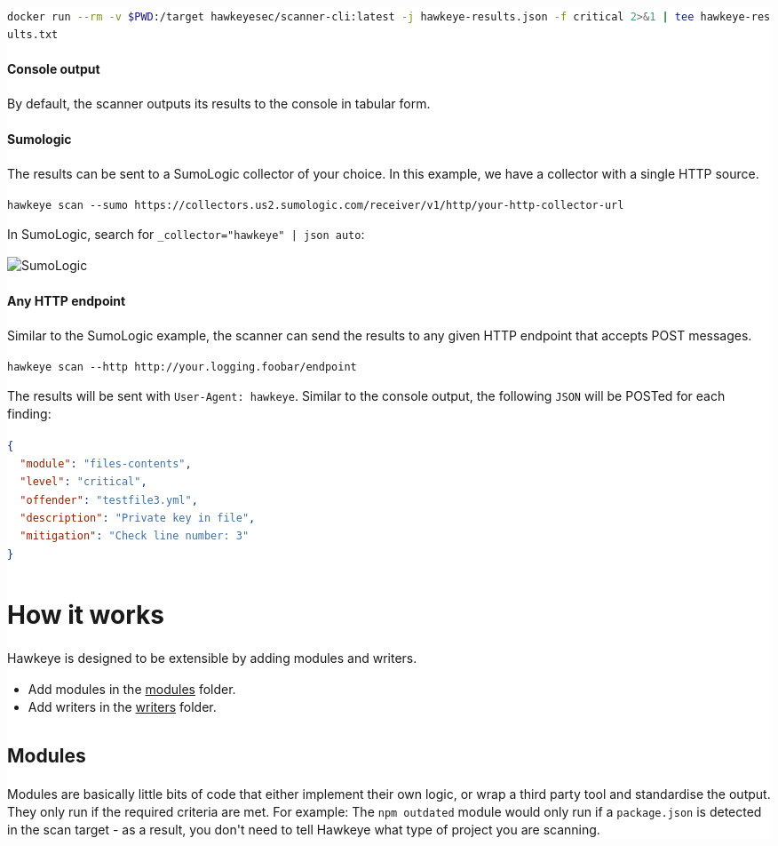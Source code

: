```bash
docker run --rm -v $PWD:/target hawkeyesec/scanner-cli:latest -j hawkeye-results.json -f critical 2>&1 | tee hawkeye-results.txt
```

#### Console output

By default, the scanner outputs its results to the console in tabular form.

#### Sumologic

The results can be sent to a SumoLogic collector of your choice. In this example, we have a collector with a single HTTP source.

```
hawkeye scan --sumo https://collectors.us2.sumologic.com/receiver/v1/http/your-http-collector-url
```

In SumoLogic, search for `_collector="hawkeye" | json auto`:

![SumoLogic](screenshots/sumologic.png)

#### Any HTTP endpoint

Similar to the SumoLogic example, the scanner can send the results to any given HTTP endpoint that accepts POST messages.

```
hawkeye scan --http http://your.logging.foobar/endpoint
```

The results will be sent with `User-Agent: hawkeye`. Similar to the console output, the following `JSON` will be POSTed for each finding:

```json
{
  "module": "files-contents",
  "level": "critical",
  "offender": "testfile3.yml",
  "description": "Private key in file",
  "mitigation": "Check line number: 3"
}
```

# How it works

Hawkeye is designed to be extensible by adding modules and writers.

* Add modules in the [modules](lib/modules) folder.
* Add writers in the [writers](lib/writers) folder.

## Modules

Modules are basically little bits of code that either implement their own logic, or wrap a third party tool and standardise the output. They only run if the required criteria are met. For example: The `npm outdated` module would only run if a `package.json` is detected in the scan target - as a result, you don't need to tell Hawkeye what type of project you are scanning.
